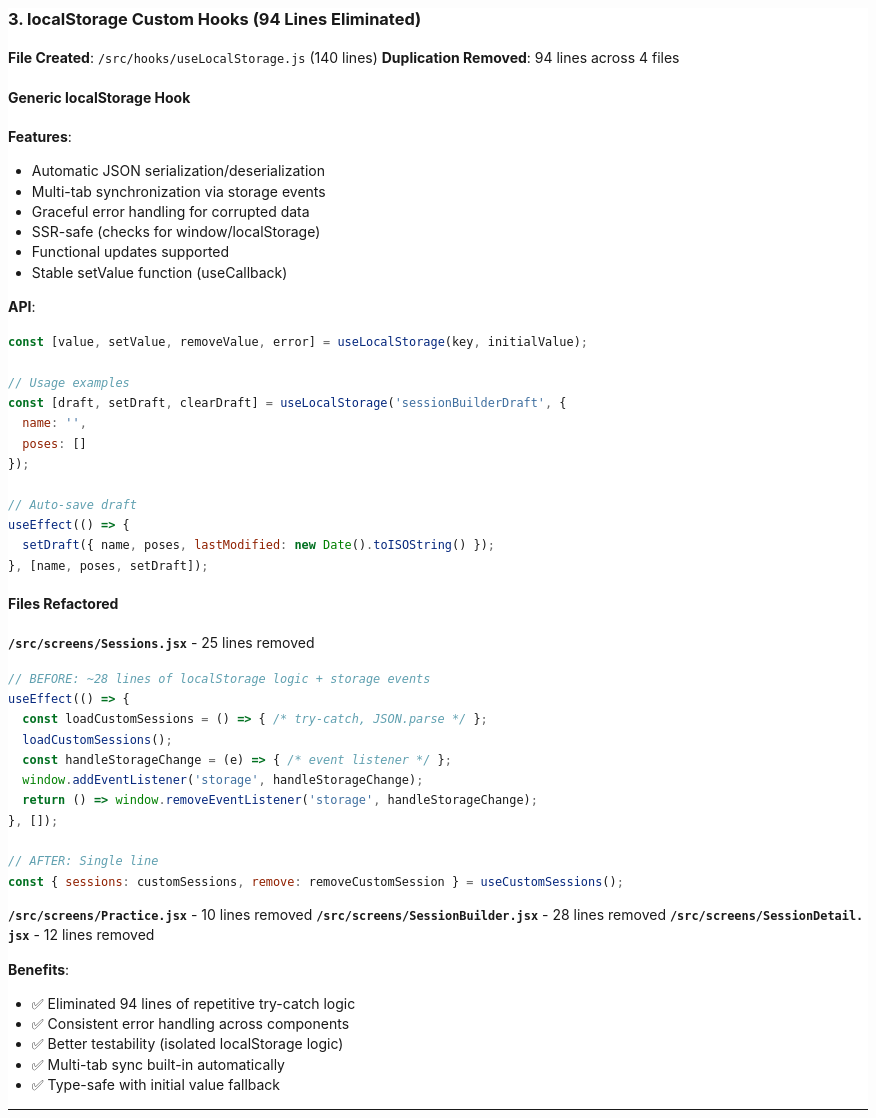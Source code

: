 ### 3. localStorage Custom Hooks (94 Lines Eliminated)

**File Created**: `/src/hooks/useLocalStorage.js` (140 lines)
**Duplication Removed**: 94 lines across 4 files

#### Generic localStorage Hook

**Features**:
- Automatic JSON serialization/deserialization
- Multi-tab synchronization via storage events
- Graceful error handling for corrupted data
- SSR-safe (checks for window/localStorage)
- Functional updates supported
- Stable setValue function (useCallback)

**API**:
```javascript
const [value, setValue, removeValue, error] = useLocalStorage(key, initialValue);

// Usage examples
const [draft, setDraft, clearDraft] = useLocalStorage('sessionBuilderDraft', {
  name: '',
  poses: []
});

// Auto-save draft
useEffect(() => {
  setDraft({ name, poses, lastModified: new Date().toISOString() });
}, [name, poses, setDraft]);
```

#### Files Refactored

**`/src/screens/Sessions.jsx`** - 25 lines removed
```jsx
// BEFORE: ~28 lines of localStorage logic + storage events
useEffect(() => {
  const loadCustomSessions = () => { /* try-catch, JSON.parse */ };
  loadCustomSessions();
  const handleStorageChange = (e) => { /* event listener */ };
  window.addEventListener('storage', handleStorageChange);
  return () => window.removeEventListener('storage', handleStorageChange);
}, []);

// AFTER: Single line
const { sessions: customSessions, remove: removeCustomSession } = useCustomSessions();
```

**`/src/screens/Practice.jsx`** - 10 lines removed
**`/src/screens/SessionBuilder.jsx`** - 28 lines removed
**`/src/screens/SessionDetail.jsx`** - 12 lines removed

**Benefits**:
- ✅ Eliminated 94 lines of repetitive try-catch logic
- ✅ Consistent error handling across components
- ✅ Better testability (isolated localStorage logic)
- ✅ Multi-tab sync built-in automatically
- ✅ Type-safe with initial value fallback

---